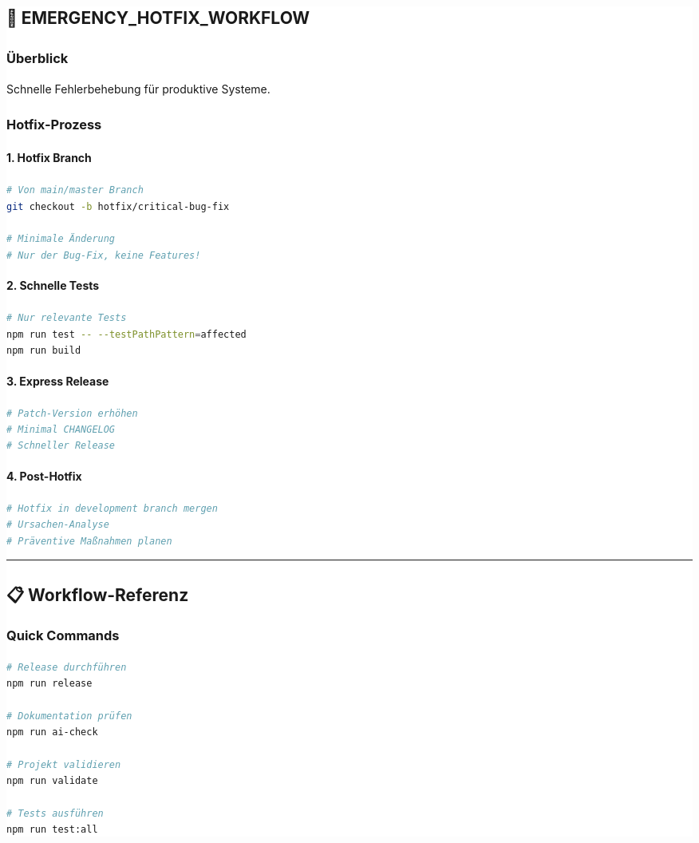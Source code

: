 
## 🚨 EMERGENCY_HOTFIX_WORKFLOW

### Überblick
Schnelle Fehlerbehebung für produktive Systeme.

### Hotfix-Prozess

#### 1. Hotfix Branch
```bash
# Von main/master Branch
git checkout -b hotfix/critical-bug-fix

# Minimale Änderung
# Nur der Bug-Fix, keine Features!
```

#### 2. Schnelle Tests
```bash
# Nur relevante Tests
npm run test -- --testPathPattern=affected
npm run build
```

#### 3. Express Release
```bash
# Patch-Version erhöhen
# Minimal CHANGELOG
# Schneller Release
```

#### 4. Post-Hotfix
```bash
# Hotfix in development branch mergen
# Ursachen-Analyse
# Präventive Maßnahmen planen
```

---

## 📋 Workflow-Referenz

### Quick Commands
```bash
# Release durchführen
npm run release

# Dokumentation prüfen  
npm run ai-check

# Projekt validieren
npm run validate

# Tests ausführen
npm run test:all
```
